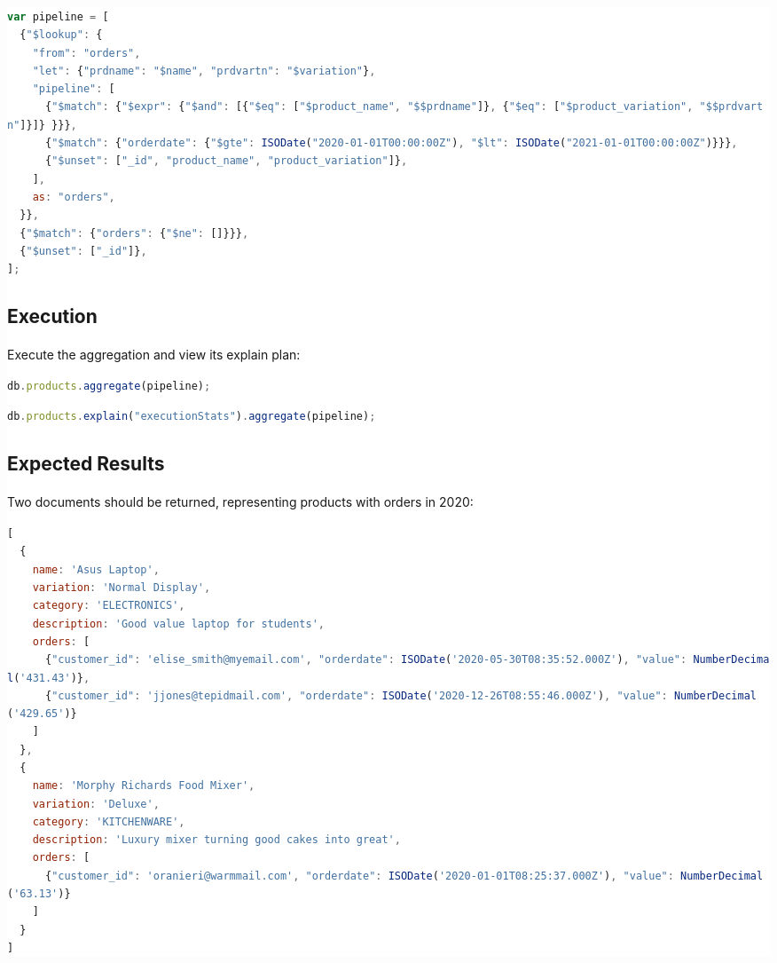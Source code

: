 ```javascript
var pipeline = [
  {"$lookup": {
    "from": "orders",
    "let": {"prdname": "$name", "prdvartn": "$variation"},
    "pipeline": [
      {"$match": {"$expr": {"$and": [{"$eq": ["$product_name", "$$prdname"]}, {"$eq": ["$product_variation", "$$prdvartn"]}]} }}},
      {"$match": {"orderdate": {"$gte": ISODate("2020-01-01T00:00:00Z"), "$lt": ISODate("2021-01-01T00:00:00Z")}}},
      {"$unset": ["_id", "product_name", "product_variation"]},
    ],
    as: "orders",
  }},
  {"$match": {"orders": {"$ne": []}}},
  {"$unset": ["_id"]}, 
];
```

## Execution

Execute the aggregation and view its explain plan:

```javascript
db.products.aggregate(pipeline);
```

```javascript
db.products.explain("executionStats").aggregate(pipeline);
```

## Expected Results

Two documents should be returned, representing products with orders in 2020:

```javascript
[
  {
    name: 'Asus Laptop',
    variation: 'Normal Display',
    category: 'ELECTRONICS',
    description: 'Good value laptop for students',
    orders: [
      {"customer_id": 'elise_smith@myemail.com', "orderdate": ISODate('2020-05-30T08:35:52.000Z'), "value": NumberDecimal('431.43')},
      {"customer_id": 'jjones@tepidmail.com', "orderdate": ISODate('2020-12-26T08:55:46.000Z'), "value": NumberDecimal('429.65')}
    ]
  },
  {
    name: 'Morphy Richards Food Mixer',
    variation: 'Deluxe',
    category: 'KITCHENWARE',
    description: 'Luxury mixer turning good cakes into great',
    orders: [
      {"customer_id": 'oranieri@warmmail.com', "orderdate": ISODate('2020-01-01T08:25:37.000Z'), "value": NumberDecimal('63.13')}
    ]
  }
]
```
